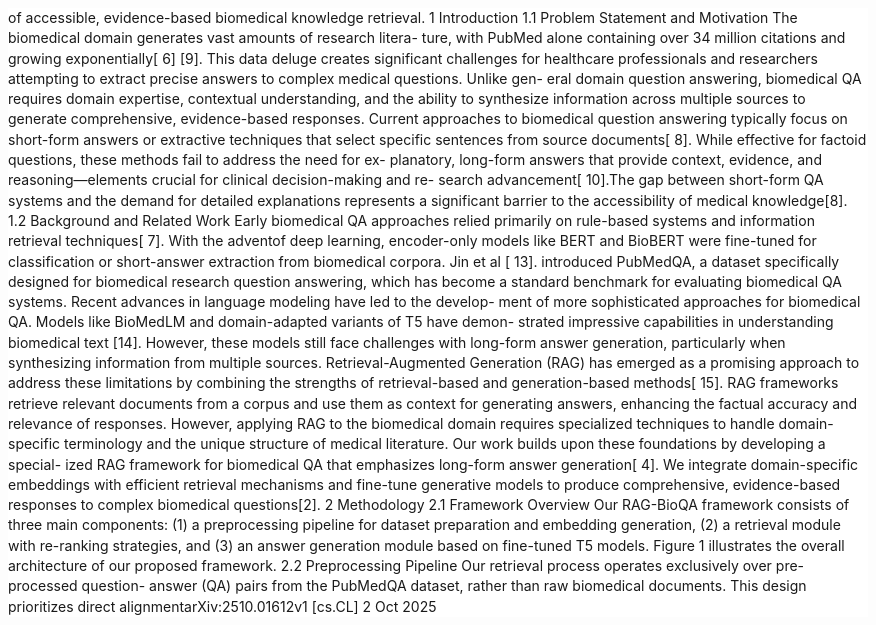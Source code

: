 of accessible, evidence-based biomedical knowledge retrieval.
1 Introduction
1.1 Problem Statement and Motivation
The biomedical domain generates vast amounts of research litera-
ture, with PubMed alone containing over 34 million citations and
growing exponentially[ 6] [9]. This data deluge creates significant
challenges for healthcare professionals and researchers attempting
to extract precise answers to complex medical questions. Unlike gen-
eral domain question answering, biomedical QA requires domain
expertise, contextual understanding, and the ability to synthesize
information across multiple sources to generate comprehensive,
evidence-based responses.
Current approaches to biomedical question answering typically
focus on short-form answers or extractive techniques that select
specific sentences from source documents[ 8]. While effective for
factoid questions, these methods fail to address the need for ex-
planatory, long-form answers that provide context, evidence, and
reasoning—elements crucial for clinical decision-making and re-
search advancement[ 10].The gap between short-form QA systems
and the demand for detailed explanations represents a significant
barrier to the accessibility of medical knowledge[8].
1.2 Background and Related Work
Early biomedical QA approaches relied primarily on rule-based
systems and information retrieval techniques[ 7]. With the adventof deep learning, encoder-only models like BERT and BioBERT
were fine-tuned for classification or short-answer extraction from
biomedical corpora. Jin et al [ 13]. introduced PubMedQA, a dataset
specifically designed for biomedical research question answering,
which has become a standard benchmark for evaluating biomedical
QA systems.
Recent advances in language modeling have led to the develop-
ment of more sophisticated approaches for biomedical QA. Models
like BioMedLM and domain-adapted variants of T5 have demon-
strated impressive capabilities in understanding biomedical text
[14]. However, these models still face challenges with long-form
answer generation, particularly when synthesizing information
from multiple sources. Retrieval-Augmented Generation (RAG) has
emerged as a promising approach to address these limitations by
combining the strengths of retrieval-based and generation-based
methods[ 15]. RAG frameworks retrieve relevant documents from a
corpus and use them as context for generating answers, enhancing
the factual accuracy and relevance of responses. However, applying
RAG to the biomedical domain requires specialized techniques to
handle domain-specific terminology and the unique structure of
medical literature.
Our work builds upon these foundations by developing a special-
ized RAG framework for biomedical QA that emphasizes long-form
answer generation[ 4]. We integrate domain-specific embeddings
with efficient retrieval mechanisms and fine-tune generative models
to produce comprehensive, evidence-based responses to complex
biomedical questions[2].
2 Methodology
2.1 Framework Overview
Our RAG-BioQA framework consists of three main components:
(1) a preprocessing pipeline for dataset preparation and embedding
generation, (2) a retrieval module with re-ranking strategies, and (3)
an answer generation module based on fine-tuned T5 models. Figure
1 illustrates the overall architecture of our proposed framework.
2.2 Preprocessing Pipeline
Our retrieval process operates exclusively over pre-processed question-
answer (QA) pairs from the PubMedQA dataset, rather than raw
biomedical documents. This design prioritizes direct alignmentarXiv:2510.01612v1  [cs.CL]  2 Oct 2025
